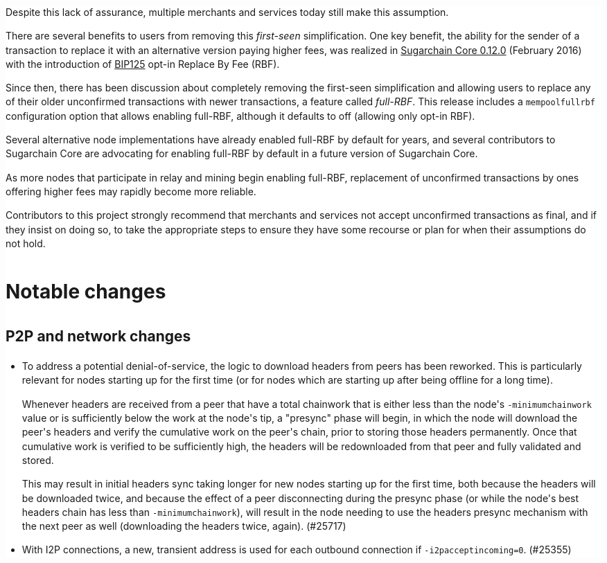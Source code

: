 Despite this lack of assurance, multiple merchants and services today
still make this assumption.

There are several benefits to users from removing this *first-seen*
simplification.  One key benefit, the ability for the sender of a
transaction to replace it with an alternative version paying higher
fees, was realized in [Sugarchain Core 0.12.0][] (February 2016) with the
introduction of [BIP125][] opt-in Replace By Fee (RBF).

Since then, there has been discussion about completely removing the
first-seen simplification and allowing users to replace any of their
older unconfirmed transactions with newer transactions, a feature called
*full-RBF*.  This release includes a `mempoolfullrbf` configuration
option that allows enabling full-RBF, although it defaults to off
(allowing only opt-in RBF).

Several alternative node implementations have already enabled full-RBF by
default for years, and several contributors to Sugarchain Core are
advocating for enabling full-RBF by default in a future version of
Sugarchain Core.

As more nodes that participate in relay and mining begin enabling
full-RBF, replacement of unconfirmed transactions by ones offering higher
fees may rapidly become more reliable.

Contributors to this project strongly recommend that merchants and services
not accept unconfirmed transactions as final, and if they insist on doing so,
to take the appropriate steps to ensure they have some recourse or plan for
when their assumptions do not hold.

[Sugarchain Core 0.12.0]: https://bitcoincore.org/en/releases/0.12.0/#opt-in-replace-by-fee-transactions
[bip125]: https://github.com/sugarchain/bips/blob/master/bip-0125.mediawiki

Notable changes
===============

P2P and network changes
-----------------------

- To address a potential denial-of-service, the logic to download headers from peers
  has been reworked.  This is particularly relevant for nodes starting up for the
  first time (or for nodes which are starting up after being offline for a long time).

  Whenever headers are received from a peer that have a total chainwork that is either
  less than the node's `-minimumchainwork` value or is sufficiently below the work at
  the node's tip, a "presync" phase will begin, in which the node will download the
  peer's headers and verify the cumulative work on the peer's chain, prior to storing
  those headers permanently. Once that cumulative work is verified to be sufficiently high,
  the headers will be redownloaded from that peer and fully validated and stored.

  This may result in initial headers sync taking longer for new nodes starting up for
  the first time, both because the headers will be downloaded twice, and because the effect
  of a peer disconnecting during the presync phase (or while the node's best headers chain has less
  than `-minimumchainwork`), will result in the node needing to use the headers presync mechanism
  with the next peer as well (downloading the headers twice, again). (#25717)

- With I2P connections, a new, transient address is used for each outbound
  connection if `-i2pacceptincoming=0`. (#25355)
